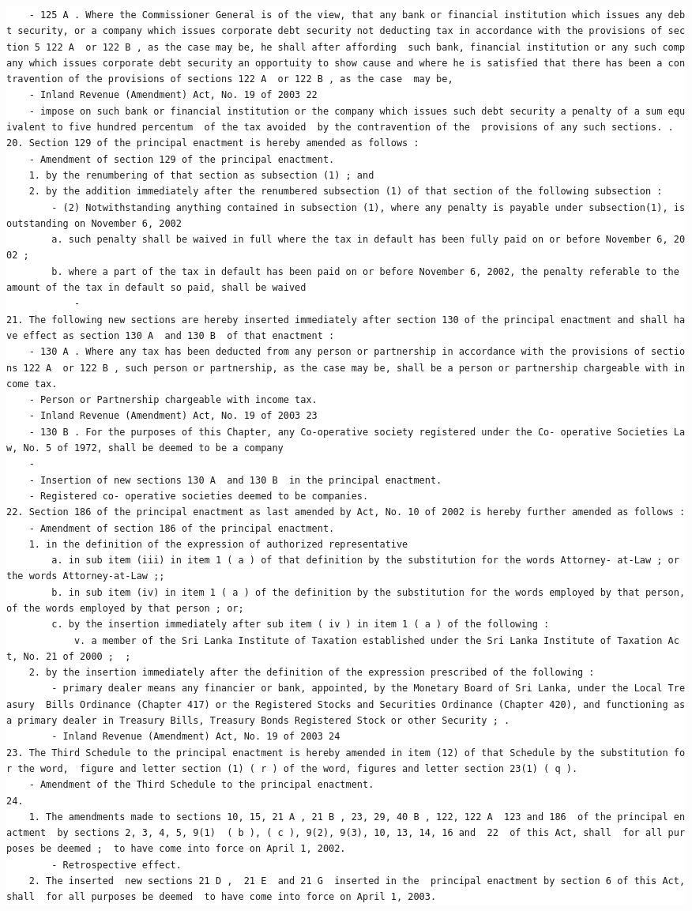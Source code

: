        - 125 A . Where the Commissioner General is of the view, that any bank or financial institution which issues any debt security, or a company which issues corporate debt security not deducting tax in accordance with the provisions of section 5 122 A  or 122 B , as the case may be, he shall after affording  such bank, financial institution or any such company which issues corporate debt security an opportuity to show cause and where he is satisfied that there has been a contravention of the provisions of sections 122 A  or 122 B , as the case  may be,
        - Inland Revenue (Amendment) Act, No. 19 of 2003 22
        - impose on such bank or financial institution or the company which issues such debt security a penalty of a sum equivalent to five hundred percentum  of the tax avoided  by the contravention of the  provisions of any such sections. .
    20. Section 129 of the principal enactment is hereby amended as follows :
        - Amendment of section 129 of the principal enactment.
        1. by the renumbering of that section as subsection (1) ; and
        2. by the addition immediately after the renumbered subsection (1) of that section of the following subsection :
            - (2) Notwithstanding anything contained in subsection (1), where any penalty is payable under subsection(1), is outstanding on November 6, 2002
            a. such penalty shall be waived in full where the tax in default has been fully paid on or before November 6, 2002 ;
            b. where a part of the tax in default has been paid on or before November 6, 2002, the penalty referable to the amount of the tax in default so paid, shall be waived
                - 
    21. The following new sections are hereby inserted immediately after section 130 of the principal enactment and shall have effect as section 130 A  and 130 B  of that enactment :
        - 130 A . Where any tax has been deducted from any person or partnership in accordance with the provisions of sections 122 A  or 122 B , such person or partnership, as the case may be, shall be a person or partnership chargeable with income tax.
        - Person or Partnership chargeable with income tax.
        - Inland Revenue (Amendment) Act, No. 19 of 2003 23
        - 130 B . For the purposes of this Chapter, any Co-operative society registered under the Co- operative Societies Law, No. 5 of 1972, shall be deemed to be a company
        - 
        - Insertion of new sections 130 A  and 130 B  in the principal enactment.
        - Registered co- operative societies deemed to be companies.
    22. Section 186 of the principal enactment as last amended by Act, No. 10 of 2002 is hereby further amended as follows :
        - Amendment of section 186 of the principal enactment.
        1. in the definition of the expression of authorized representative
            a. in sub item (iii) in item 1 ( a ) of that definition by the substitution for the words Attorney- at-Law ; or the words Attorney-at-Law ;;
            b. in sub item (iv) in item 1 ( a ) of the definition by the substitution for the words employed by that person, of the words employed by that person ; or;
            c. by the insertion immediately after sub item ( iv ) in item 1 ( a ) of the following :
                v. a member of the Sri Lanka Institute of Taxation established under the Sri Lanka Institute of Taxation Act, No. 21 of 2000 ;  ;
        2. by the insertion immediately after the definition of the expression prescribed of the following :
            - primary dealer means any financier or bank, appointed, by the Monetary Board of Sri Lanka, under the Local Treasury  Bills Ordinance (Chapter 417) or the Registered Stocks and Securities Ordinance (Chapter 420), and functioning as a primary dealer in Treasury Bills, Treasury Bonds Registered Stock or other Security ; .
            - Inland Revenue (Amendment) Act, No. 19 of 2003 24
    23. The Third Schedule to the principal enactment is hereby amended in item (12) of that Schedule by the substitution for the word,  figure and letter section (1) ( r ) of the word, figures and letter section 23(1) ( q ).
        - Amendment of the Third Schedule to the principal enactment.
    24. 
        1. The amendments made to sections 10, 15, 21 A , 21 B , 23, 29, 40 B , 122, 122 A  123 and 186  of the principal enactment  by sections 2, 3, 4, 5, 9(1)  ( b ), ( c ), 9(2), 9(3), 10, 13, 14, 16 and  22  of this Act, shall  for all purposes be deemed ;  to have come into force on April 1, 2002.
            - Retrospective effect.
        2. The inserted  new sections 21 D ,  21 E  and 21 G  inserted in the  principal enactment by section 6 of this Act, shall  for all purposes be deemed  to have come into force on April 1, 2003.